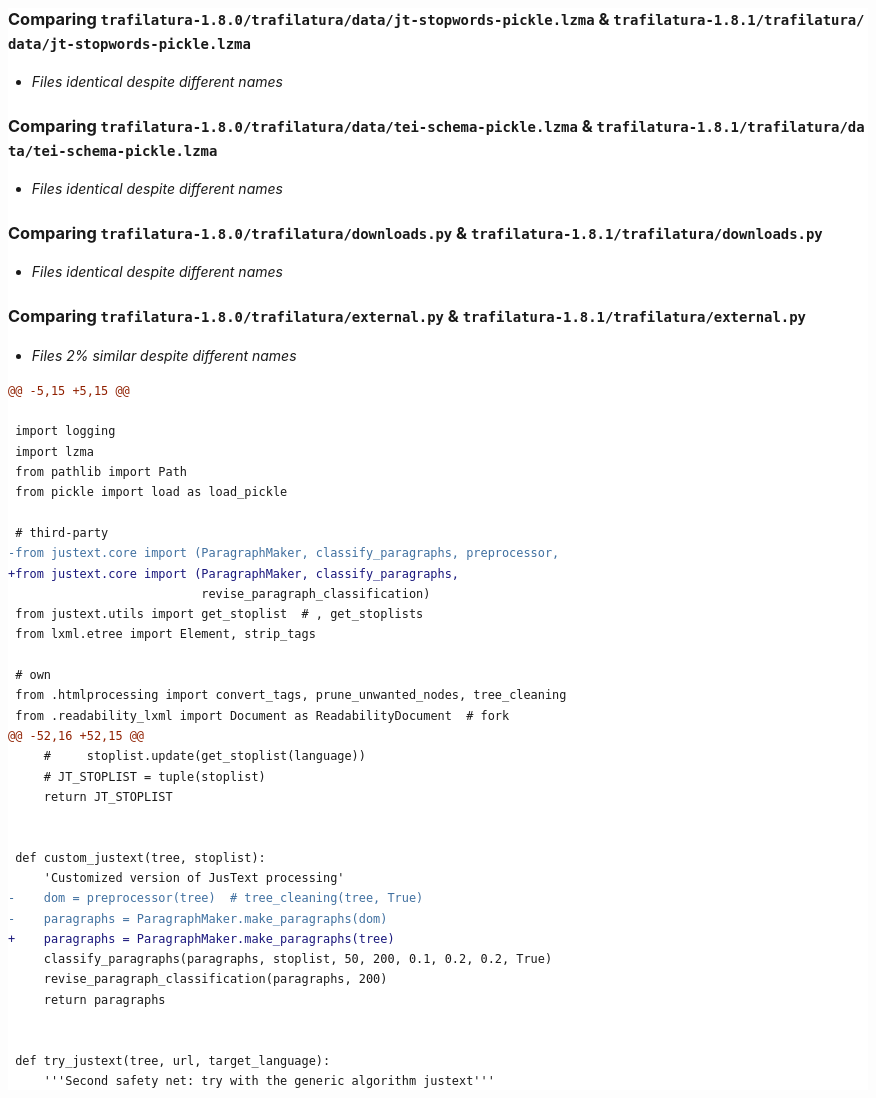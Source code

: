 ### Comparing `trafilatura-1.8.0/trafilatura/data/jt-stopwords-pickle.lzma` & `trafilatura-1.8.1/trafilatura/data/jt-stopwords-pickle.lzma`

 * *Files identical despite different names*

### Comparing `trafilatura-1.8.0/trafilatura/data/tei-schema-pickle.lzma` & `trafilatura-1.8.1/trafilatura/data/tei-schema-pickle.lzma`

 * *Files identical despite different names*

### Comparing `trafilatura-1.8.0/trafilatura/downloads.py` & `trafilatura-1.8.1/trafilatura/downloads.py`

 * *Files identical despite different names*

### Comparing `trafilatura-1.8.0/trafilatura/external.py` & `trafilatura-1.8.1/trafilatura/external.py`

 * *Files 2% similar despite different names*

```diff
@@ -5,15 +5,15 @@
 
 import logging
 import lzma
 from pathlib import Path
 from pickle import load as load_pickle
 
 # third-party
-from justext.core import (ParagraphMaker, classify_paragraphs, preprocessor,
+from justext.core import (ParagraphMaker, classify_paragraphs,
                           revise_paragraph_classification)
 from justext.utils import get_stoplist  # , get_stoplists
 from lxml.etree import Element, strip_tags
 
 # own
 from .htmlprocessing import convert_tags, prune_unwanted_nodes, tree_cleaning
 from .readability_lxml import Document as ReadabilityDocument  # fork
@@ -52,16 +52,15 @@
     #     stoplist.update(get_stoplist(language))
     # JT_STOPLIST = tuple(stoplist)
     return JT_STOPLIST
 
 
 def custom_justext(tree, stoplist):
     'Customized version of JusText processing'
-    dom = preprocessor(tree)  # tree_cleaning(tree, True)
-    paragraphs = ParagraphMaker.make_paragraphs(dom)
+    paragraphs = ParagraphMaker.make_paragraphs(tree)
     classify_paragraphs(paragraphs, stoplist, 50, 200, 0.1, 0.2, 0.2, True)
     revise_paragraph_classification(paragraphs, 200)
     return paragraphs
 
 
 def try_justext(tree, url, target_language):
     '''Second safety net: try with the generic algorithm justext'''
```

